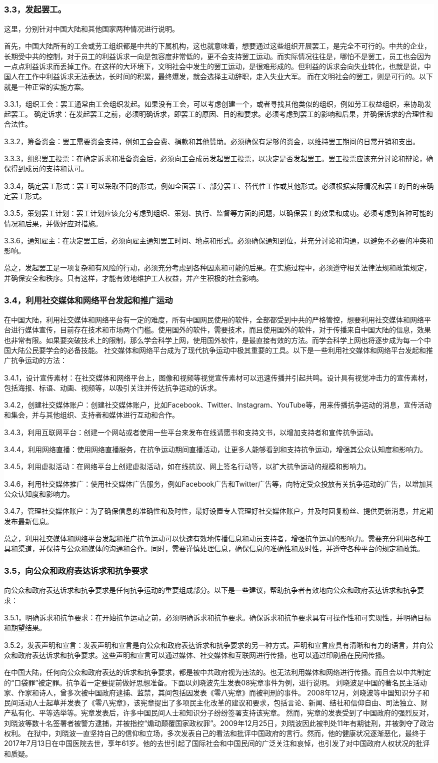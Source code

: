 ### 3.3，发起罢工。

这里，分别针对中国大陆和其他国家两种情况进行说明。

首先，中国大陆所有的工会或劳工组织都是中共的下属机构，这也就意味着，想要通过这些组织开展罢工，是完全不可行的。中共的企业，长期受中共的控制，对于员工的利益诉求一向是包容度非常低的，更不会支持罢工运动。而实际情况往往是，哪怕不是罢工，员工也会因为一点点利益诉求而丢掉工作。在这样的大环境下，文明社会中发生的罢工运动，是很难形成的。但利益的诉求会向失业转化，也就是说，中国人在工作中利益诉求无法表达，长时间的积累，最终爆发，就会选择主动辞职，走入失业大军。
而在文明社会的罢工，则是可行的。以下就是一种正常的实施方案。

3.3.1，组织工会：罢工通常由工会组织发起。如果没有工会，可以考虑创建一个，或者寻找其他类似的组织，例如劳工权益组织，来协助发起罢工。
确定诉求：在发起罢工之前，必须明确诉求，即罢工的原因、目的和要求。必须考虑到罢工的影响和后果，并确保诉求的合理性和合法性。

3.3.2，筹备资金：罢工需要资金支持，例如工会会费、捐款和其他赞助。必须确保有足够的资金，以维持罢工期间的日常开销和支出。

3.3.3，组织罢工投票：在确定诉求和准备资金后，必须向工会成员发起罢工投票，以决定是否发起罢工。罢工投票应该充分讨论和辩论，确保得到成员的支持和认可。

3.3.4，确定罢工形式：罢工可以采取不同的形式，例如全面罢工、部分罢工、替代性工作或其他形式。必须根据实际情况和罢工的目的来确定罢工形式。

3.3.5，策划罢工计划：罢工计划应该充分考虑到组织、策划、执行、监督等方面的问题，以确保罢工的效果和成功。必须考虑到各种可能的情况和后果，并做好应对措施。

3.3.6，通知雇主：在决定罢工后，必须向雇主通知罢工时间、地点和形式。必须确保通知到位，并充分讨论和沟通，以避免不必要的冲突和影响。

总之，发起罢工是一项复杂和有风险的行动，必须充分考虑到各种因素和可能的后果。在实施过程中，必须遵守相关法律法规和政策规定，并确保安全和秩序。只有这样，才能有效地维护工人权益，并产生积极的社会影响。

### 3.4，利用社交媒体和网络平台发起和推广运动

在中国大陆，利用社交媒体和网络平台有一定的难度，所有中国网民使用的软件，全部都受到中共的严格管控，想要利用社交媒体和网络平台进行媒体宣传，目前存在技术和市场两个门槛。使用国外的软件，需要技术，而且使用国外的软件，对于传播来自中国大陆的信息，效果也非常有限。如果要突破技术上的限制，那么学会科学上网，使用国外软件，是最直接有效的方法。而学会科学上网也将逐步成为每一个中国大陆公民要学会的必备技能。
社交媒体和网络平台成为了现代抗争运动中极其重要的工具。以下是一些利用社交媒体和网络平台发起和推广抗争运动的方法：

3.4.1，设计宣传素材：在社交媒体和网络平台上，图像和视频等视觉宣传素材可以迅速传播并引起共鸣。设计具有视觉冲击力的宣传素材，包括海报、标语、动画、视频等，以吸引关注并传达抗争运动的诉求。

3.4.2，创建社交媒体账户：创建社交媒体账户，比如Facebook、Twitter、Instagram、YouTube等，用来传播抗争运动的消息，宣传活动和集会，并与其他组织、支持者和媒体进行互动和合作。

3.4.3，利用互联网平台：创建一个网站或者使用一些平台来发布在线请愿书和支持文书，以增加支持者和宣传抗争运动。

3.4.4，利用网络直播：使用网络直播服务，在抗争运动期间直播活动，让更多人能够看到和支持抗争运动，增强其公众认知度和影响力。

3.4.5，利用虚拟活动：在网络平台上创建虚拟活动，如在线抗议、网上签名行动等，以扩大抗争运动的规模和影响力。

3.4.6，利用社交媒体推广：使用社交媒体广告服务，例如Facebook广告和Twitter广告等，向特定受众投放有关抗争运动的广告，以增加其公众认知度和影响力。

3.4.7，管理社交媒体账户：为了确保信息的准确性和及时性，最好设置专人管理好社交媒体账户，并及时回复粉丝、提供更新消息，并定期发布最新信息。

总之，利用社交媒体和网络平台发起和推广抗争运动可以快速有效地传播信息和动员支持者，增强抗争运动的影响力。需要充分利用各种工具和渠道，并保持与公众和媒体的沟通和合作。同时，需要谨慎处理信息，确保信息的准确性和及时性，并遵守各种平台的规定和政策。

### 3.5，向公众和政府表达诉求和抗争要求

向公众和政府表达诉求和抗争要求是任何抗争运动的重要组成部分。以下是一些建议，帮助抗争者有效地向公众和政府表达诉求和抗争要求：

3.5.1，明确诉求和抗争要求：在开始抗争运动之前，必须明确诉求和抗争要求。确保诉求和抗争要求具有可操作性和可实现性，并明确目标和期望结果。

3.5.2，发表声明和宣言：发表声明和宣言是向公众和政府表达诉求和抗争要求的另一种方式。声明和宣言应具有清晰和有力的语言，并向公众和政府表达诉求和抗争要求。这些声明和宣言可以通过媒体、社交媒体和互联网进行传播，也可以通过印刷品在民间传播。

在中国大陆，任何向公众和政府表达的诉求和抗争要求，都是被中共政府视为违法的。也无法利用媒体和网络进行传播。而且会以中共制定的“口袋罪”被定罪。抗争着一定要提前做好思想准备。下面以刘晓波先生发表08宪章事件为例，进行说明。
刘晓波是中国的著名民主活动家、作家和诗人，曾多次被中国政府逮捕、监禁，其间包括因发表《零八宪章》而被判刑的事件。
2008年12月，刘晓波等中国知识分子和民间活动人士起草并发表了《零八宪章》，该宪章提出了多项民主化改革的建议和要求，包括言论、新闻、结社和信仰自由、司法独立、财产私有化、平等选举等。宪章发表后，许多中国民间人士和知识分子纷纷签署支持该宪章。
然而，宪章的发表受到了中国政府的强烈反对，刘晓波等数十名签署者被警方逮捕，并被指控“煽动颠覆国家政权罪”。2009年12月25日，刘晓波因此被判处11年有期徒刑，并被剥夺了政治权利。
在狱中，刘晓波一直坚持自己的信仰和立场，多次发表自己的看法和批评中国政府的言行。然而，他的健康状况逐渐恶化，最终于2017年7月13日在中国医院去世，享年61岁。他的去世引起了国际社会和中国民间的广泛关注和哀悼，也引发了对中国政府人权状况的批评和质疑。
